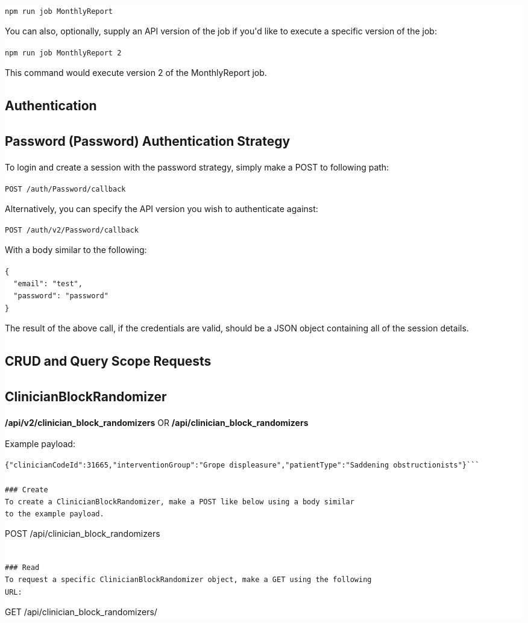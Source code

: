 ```
npm run job MonthlyReport
```

You can also, optionally, supply an API version of the job if you'd like to execute a specific
version of the job:

```
npm run job MonthlyReport 2
```

This command would execute version 2 of the MonthlyReport job.

## <a name="authentication"></a> Authentication
## Password (Password) Authentication Strategy

To login and create a session with the password strategy, simply make a POST
to following path:

```
POST /auth/Password/callback
```

Alternatively, you can specify the API version you wish to authenticate against:

```
POST /auth/v2/Password/callback
```

With a body similar to the following:

```
{
  "email": "test",
  "password": "password"
}
```

The result of the above call, if the credentials are valid, should be a JSON object
containing all of the session details.

## <a name="crud-and-query-scope-requests"></a> CRUD and Query Scope Requests

## ClinicianBlockRandomizer
   **/api/v2/clinician_block_randomizers** OR **/api/clinician_block_randomizers**

Example payload:
```
{"clinicianCodeId":31665,"interventionGroup":"Grope displeasure","patientType":"Saddening obstructionists"}```

### Create
To create a ClinicianBlockRandomizer, make a POST like below using a body similar
to the example payload.

```
POST /api/clinician_block_randomizers
```

### Read
To request a specific ClinicianBlockRandomizer object, make a GET using the following
URL:

```
GET /api/clinician_block_randomizers/<id>
```

```